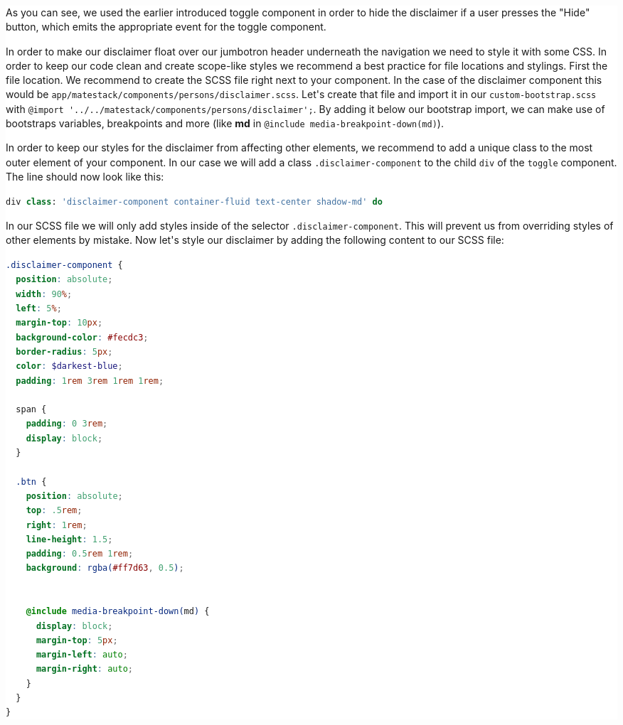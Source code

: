 As you can see, we used the earlier introduced toggle component in order to hide the disclaimer if a user presses the "Hide" button, which emits the appropriate event for the toggle component.

In order to make our disclaimer float over our jumbotron header underneath the navigation we need to style it with some CSS. In order to keep our code clean and create scope-like styles we recommend a best practice for file locations and stylings. First the file location. We recommend to create the SCSS file right next to your component. In the case of the disclaimer component this would be `app/matestack/components/persons/disclaimer.scss`. Let's create that file and import it in our `custom-bootstrap.scss` with `@import '../../matestack/components/persons/disclaimer';`. By adding it below our bootstrap import, we can make use of bootstraps variables, breakpoints and more (like **md** in `@include media-breakpoint-down(md)`).

In order to keep our styles for the disclaimer from affecting other elements, we recommend to add a unique class to the most outer element of your component. In our case we will add a class `.disclaimer-component` to the child `div` of the `toggle` component. The line should now look like this: 
```ruby
div class: 'disclaimer-component container-fluid text-center shadow-md' do
```

In our SCSS file we will only add styles inside of the selector `.disclaimer-component`. This will prevent us from overriding styles of other elements by mistake. Now let's style our disclaimer by adding the following content to our SCSS file:

```scss
.disclaimer-component {
  position: absolute;
  width: 90%;
  left: 5%;
  margin-top: 10px;
  background-color: #fecdc3;
  border-radius: 5px;
  color: $darkest-blue;
  padding: 1rem 3rem 1rem 1rem;

  span {
    padding: 0 3rem;
    display: block;
  }

  .btn {
    position: absolute;
    top: .5rem;
    right: 1rem;
    line-height: 1.5;
    padding: 0.5rem 1rem;
    background: rgba(#ff7d63, 0.5);


    @include media-breakpoint-down(md) {
      display: block;
      margin-top: 5px;
      margin-left: auto;
      margin-right: auto;
    }
  }
}
```

